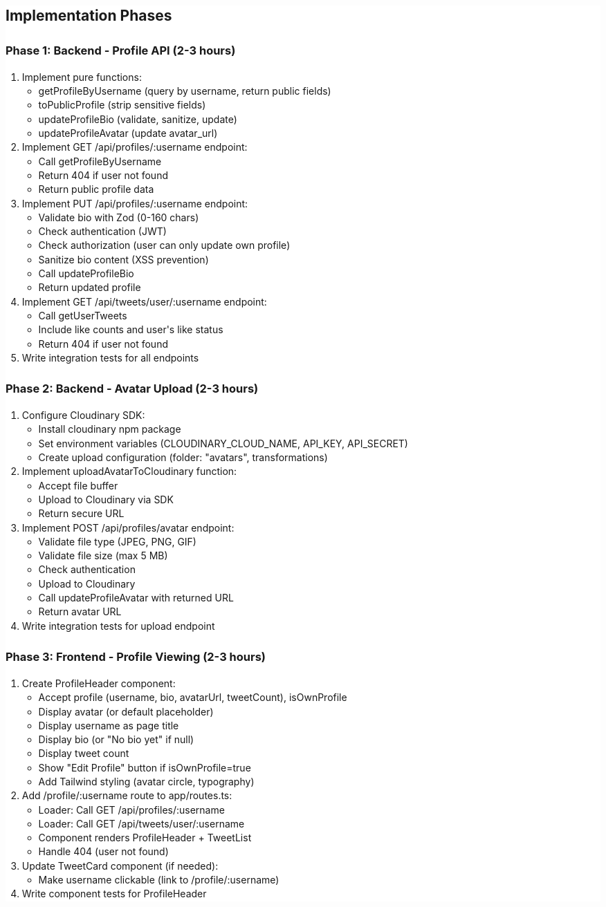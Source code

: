 ## Implementation Phases

### Phase 1: Backend - Profile API (2-3 hours)

1. Implement pure functions:
   - getProfileByUsername (query by username, return public fields)
   - toPublicProfile (strip sensitive fields)
   - updateProfileBio (validate, sanitize, update)
   - updateProfileAvatar (update avatar_url)
2. Implement GET /api/profiles/:username endpoint:
   - Call getProfileByUsername
   - Return 404 if user not found
   - Return public profile data
3. Implement PUT /api/profiles/:username endpoint:
   - Validate bio with Zod (0-160 chars)
   - Check authentication (JWT)
   - Check authorization (user can only update own profile)
   - Sanitize bio content (XSS prevention)
   - Call updateProfileBio
   - Return updated profile
4. Implement GET /api/tweets/user/:username endpoint:
   - Call getUserTweets
   - Include like counts and user's like status
   - Return 404 if user not found
5. Write integration tests for all endpoints

### Phase 2: Backend - Avatar Upload (2-3 hours)

1. Configure Cloudinary SDK:
   - Install cloudinary npm package
   - Set environment variables (CLOUDINARY_CLOUD_NAME, API_KEY, API_SECRET)
   - Create upload configuration (folder: "avatars", transformations)
2. Implement uploadAvatarToCloudinary function:
   - Accept file buffer
   - Upload to Cloudinary via SDK
   - Return secure URL
3. Implement POST /api/profiles/avatar endpoint:
   - Validate file type (JPEG, PNG, GIF)
   - Validate file size (max 5 MB)
   - Check authentication
   - Upload to Cloudinary
   - Call updateProfileAvatar with returned URL
   - Return avatar URL
4. Write integration tests for upload endpoint

### Phase 3: Frontend - Profile Viewing (2-3 hours)

1. Create ProfileHeader component:
   - Accept profile (username, bio, avatarUrl, tweetCount), isOwnProfile
   - Display avatar (or default placeholder)
   - Display username as page title
   - Display bio (or "No bio yet" if null)
   - Display tweet count
   - Show "Edit Profile" button if isOwnProfile=true
   - Add Tailwind styling (avatar circle, typography)
2. Add /profile/:username route to app/routes.ts:
   - Loader: Call GET /api/profiles/:username
   - Loader: Call GET /api/tweets/user/:username
   - Component renders ProfileHeader + TweetList
   - Handle 404 (user not found)
3. Update TweetCard component (if needed):
   - Make username clickable (link to /profile/:username)
4. Write component tests for ProfileHeader
